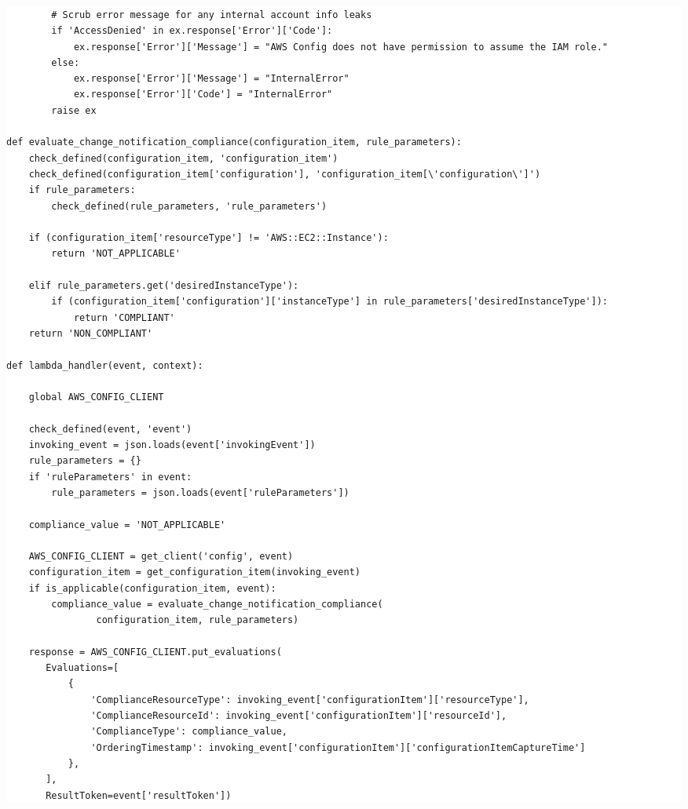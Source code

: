 ```
        # Scrub error message for any internal account info leaks
        if 'AccessDenied' in ex.response['Error']['Code']:
            ex.response['Error']['Message'] = "AWS Config does not have permission to assume the IAM role."
        else:
            ex.response['Error']['Message'] = "InternalError"
            ex.response['Error']['Code'] = "InternalError"
        raise ex

def evaluate_change_notification_compliance(configuration_item, rule_parameters):
    check_defined(configuration_item, 'configuration_item')
    check_defined(configuration_item['configuration'], 'configuration_item[\'configuration\']')
    if rule_parameters:
        check_defined(rule_parameters, 'rule_parameters')

    if (configuration_item['resourceType'] != 'AWS::EC2::Instance'):
        return 'NOT_APPLICABLE'

    elif rule_parameters.get('desiredInstanceType'):
        if (configuration_item['configuration']['instanceType'] in rule_parameters['desiredInstanceType']):
            return 'COMPLIANT'
    return 'NON_COMPLIANT'

def lambda_handler(event, context):

    global AWS_CONFIG_CLIENT

    check_defined(event, 'event')
    invoking_event = json.loads(event['invokingEvent'])
    rule_parameters = {}
    if 'ruleParameters' in event:
        rule_parameters = json.loads(event['ruleParameters'])

    compliance_value = 'NOT_APPLICABLE'

    AWS_CONFIG_CLIENT = get_client('config', event)
    configuration_item = get_configuration_item(invoking_event)
    if is_applicable(configuration_item, event):
        compliance_value = evaluate_change_notification_compliance(
                configuration_item, rule_parameters)

    response = AWS_CONFIG_CLIENT.put_evaluations(
       Evaluations=[
           {
               'ComplianceResourceType': invoking_event['configurationItem']['resourceType'],
               'ComplianceResourceId': invoking_event['configurationItem']['resourceId'],
               'ComplianceType': compliance_value,
               'OrderingTimestamp': invoking_event['configurationItem']['configurationItemCaptureTime']
           },
       ],
       ResultToken=event['resultToken'])
```
